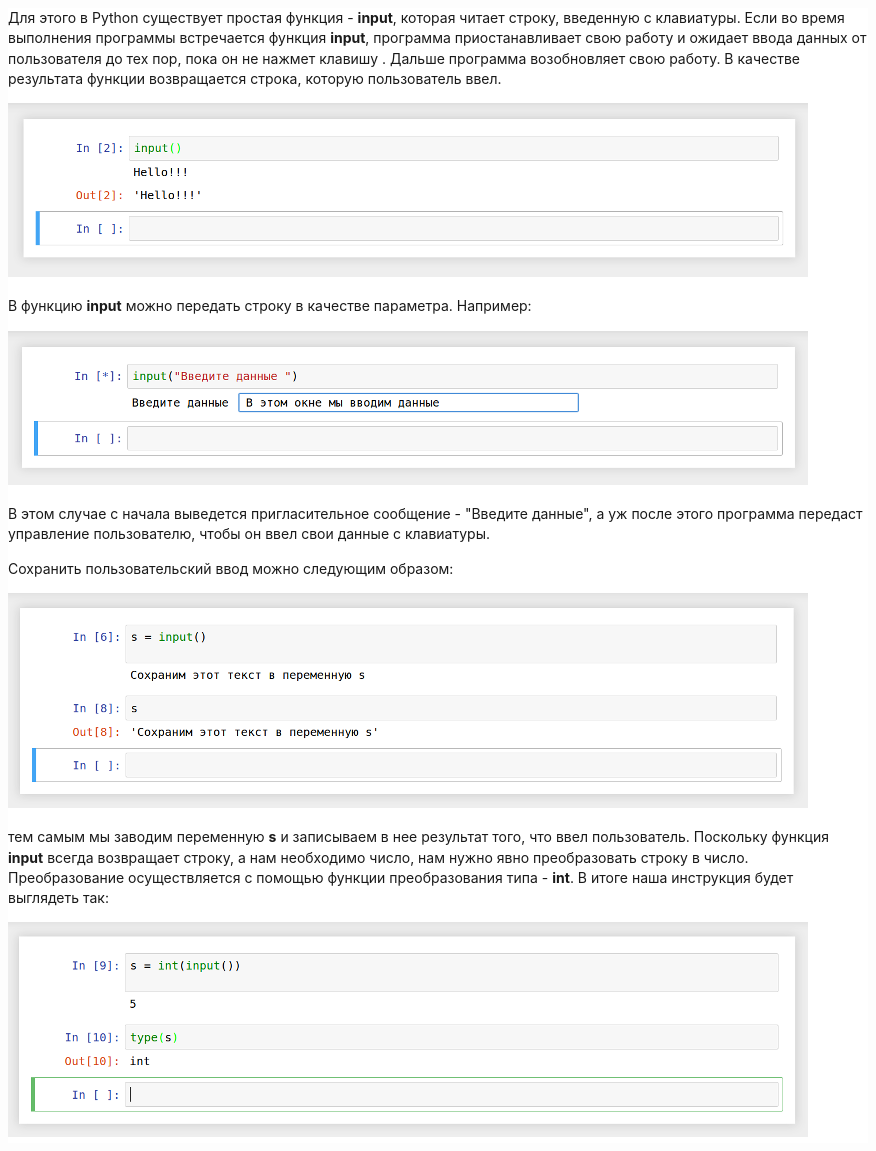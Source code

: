 Для этого в Python существует простая функция - **input**, которая читает строку, введенную с клавиатуры. Если во время выполнения программы встречается функция **input**, программа приостанавливает свою работу и ожидает ввода данных от пользователя до тех пор, пока он не нажмет клавишу **<Enter>**. Дальше программа возобновляет свою работу. В качестве результата функции возвращается строка, которую пользователь ввел.

![](images/S-12060-2.png)

В функцию **input** можно передать строку в качестве параметра. Например:

![](images/S-12060-3.png)

В этом случае с начала выведется пригласительное сообщение - "Введите данные", а уж после этого программа передаст управление пользователю, чтобы он ввел свои данные с клавиатуры.

Сохранить пользовательский ввод можно следующим образом:

![](images/S-12060-4.png)

тем самым мы заводим переменную **s** и записываем в нее результат того, что ввел пользователь. Поскольку функция **input** всегда возвращает строку, а нам необходимо число, нам нужно явно преобразовать строку в число. Преобразование осуществляется с помощью функции преобразования типа - **int**. В итоге наша инструкция будет выглядеть так:

![](images/S-12060-5.png)
